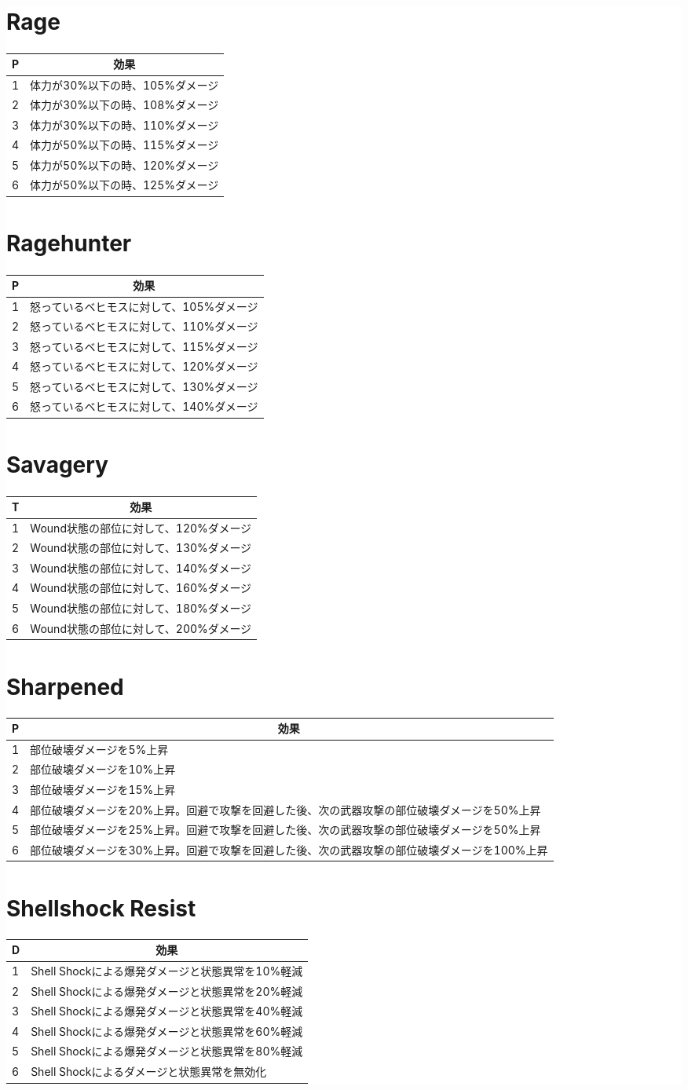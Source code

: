 # Rage
P   |   効果
----|------------------------------------------------------------------------
1   |   体力が30%以下の時、105%ダメージ
2   |   体力が30%以下の時、108%ダメージ
3   |   体力が30%以下の時、110%ダメージ
4   |   体力が50%以下の時、115%ダメージ
5   |   体力が50%以下の時、120%ダメージ
6   |   体力が50%以下の時、125%ダメージ

# Ragehunter
P   |   効果
----|------------------------------------------------------------------------
1   |   怒っているベヒモスに対して、105%ダメージ
2   |   怒っているベヒモスに対して、110%ダメージ
3   |   怒っているベヒモスに対して、115%ダメージ
4   |   怒っているベヒモスに対して、120%ダメージ
5   |   怒っているベヒモスに対して、130%ダメージ
6   |   怒っているベヒモスに対して、140%ダメージ

# Savagery
T   |   効果
----|------------------------------------------------------------------------
1   |   Wound状態の部位に対して、120%ダメージ
2   |   Wound状態の部位に対して、130%ダメージ
3   |   Wound状態の部位に対して、140%ダメージ
4   |   Wound状態の部位に対して、160%ダメージ
5   |   Wound状態の部位に対して、180%ダメージ
6   |   Wound状態の部位に対して、200%ダメージ

# Sharpened
P   |   効果
----|------------------------------------------------------------------------
1   |   部位破壊ダメージを5%上昇
2   |   部位破壊ダメージを10%上昇
3   |   部位破壊ダメージを15%上昇
4   |   部位破壊ダメージを20%上昇。回避で攻撃を回避した後、次の武器攻撃の部位破壊ダメージを50%上昇
5   |   部位破壊ダメージを25%上昇。回避で攻撃を回避した後、次の武器攻撃の部位破壊ダメージを50%上昇
6   |   部位破壊ダメージを30%上昇。回避で攻撃を回避した後、次の武器攻撃の部位破壊ダメージを100%上昇

# Shellshock Resist
D   |   効果
----|------------------------------------------------------------------------
1   |   Shell Shockによる爆発ダメージと状態異常を10%軽減
2   |   Shell Shockによる爆発ダメージと状態異常を20%軽減
3   |   Shell Shockによる爆発ダメージと状態異常を40%軽減
4   |   Shell Shockによる爆発ダメージと状態異常を60%軽減
5   |   Shell Shockによる爆発ダメージと状態異常を80%軽減
6   |   Shell Shockによるダメージと状態異常を無効化
